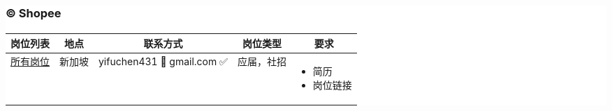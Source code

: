 ### <a name="Shopee" >© Shopee</a>

| 岗位列表 |  地点               | 联系方式                                    | 岗位类型 | 要求 |
|--------|-------------|-------------------------   | ------- | --- |
| [所有岗位](https://careers.shopee.sg/jobs/?region_id=1&dept_id=) | 新加坡        | yifuchen431 📧 gmail.com ✅         | 应届，社招| <ul><li>简历</li><li>岗位链接</li></ul> |

